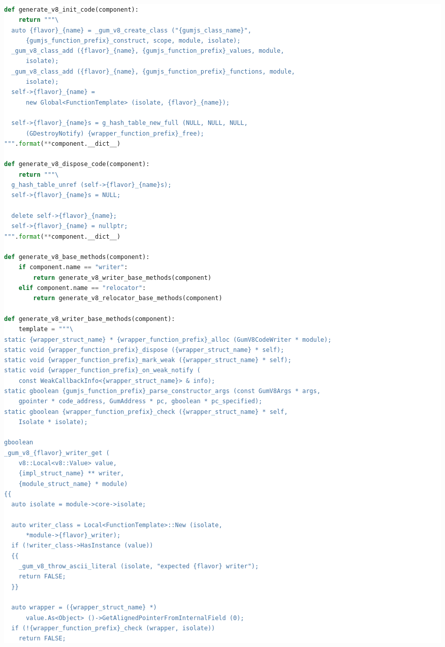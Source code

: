 ```python
def generate_v8_init_code(component):
    return """\
  auto {flavor}_{name} = _gum_v8_create_class ("{gumjs_class_name}",
      {gumjs_function_prefix}_construct, scope, module, isolate);
  _gum_v8_class_add ({flavor}_{name}, {gumjs_function_prefix}_values, module,
      isolate);
  _gum_v8_class_add ({flavor}_{name}, {gumjs_function_prefix}_functions, module,
      isolate);
  self->{flavor}_{name} =
      new Global<FunctionTemplate> (isolate, {flavor}_{name});

  self->{flavor}_{name}s = g_hash_table_new_full (NULL, NULL, NULL,
      (GDestroyNotify) {wrapper_function_prefix}_free);
""".format(**component.__dict__)

def generate_v8_dispose_code(component):
    return """\
  g_hash_table_unref (self->{flavor}_{name}s);
  self->{flavor}_{name}s = NULL;

  delete self->{flavor}_{name};
  self->{flavor}_{name} = nullptr;
""".format(**component.__dict__)

def generate_v8_base_methods(component):
    if component.name == "writer":
        return generate_v8_writer_base_methods(component)
    elif component.name == "relocator":
        return generate_v8_relocator_base_methods(component)

def generate_v8_writer_base_methods(component):
    template = """\
static {wrapper_struct_name} * {wrapper_function_prefix}_alloc (GumV8CodeWriter * module);
static void {wrapper_function_prefix}_dispose ({wrapper_struct_name} * self);
static void {wrapper_function_prefix}_mark_weak ({wrapper_struct_name} * self);
static void {wrapper_function_prefix}_on_weak_notify (
    const WeakCallbackInfo<{wrapper_struct_name}> & info);
static gboolean {gumjs_function_prefix}_parse_constructor_args (const GumV8Args * args,
    gpointer * code_address, GumAddress * pc, gboolean * pc_specified);
static gboolean {wrapper_function_prefix}_check ({wrapper_struct_name} * self,
    Isolate * isolate);

gboolean
_gum_v8_{flavor}_writer_get (
    v8::Local<v8::Value> value,
    {impl_struct_name} ** writer,
    {module_struct_name} * module)
{{
  auto isolate = module->core->isolate;

  auto writer_class = Local<FunctionTemplate>::New (isolate,
      *module->{flavor}_writer);
  if (!writer_class->HasInstance (value))
  {{
    _gum_v8_throw_ascii_literal (isolate, "expected {flavor} writer");
    return FALSE;
  }}

  auto wrapper = ({wrapper_struct_name} *)
      value.As<Object> ()->GetAlignedPointerFromInternalField (0);
  if (!{wrapper_function_prefix}_check (wrapper, isolate))
    return FALSE;

```